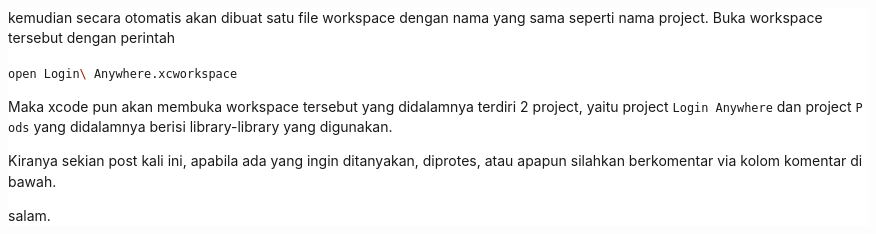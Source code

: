 kemudian secara otomatis akan dibuat satu file workspace dengan nama yang sama seperti nama project. Buka workspace tersebut dengan perintah 

```bash
open Login\ Anywhere.xcworkspace
```

Maka xcode pun akan membuka workspace tersebut yang didalamnya terdiri 2 project, yaitu project `Login Anywhere` dan project `Pods` yang didalamnya berisi library-library yang digunakan.

Kiranya sekian post kali ini, apabila ada yang ingin ditanyakan, diprotes, atau apapun silahkan berkomentar via kolom komentar di bawah.

salam.